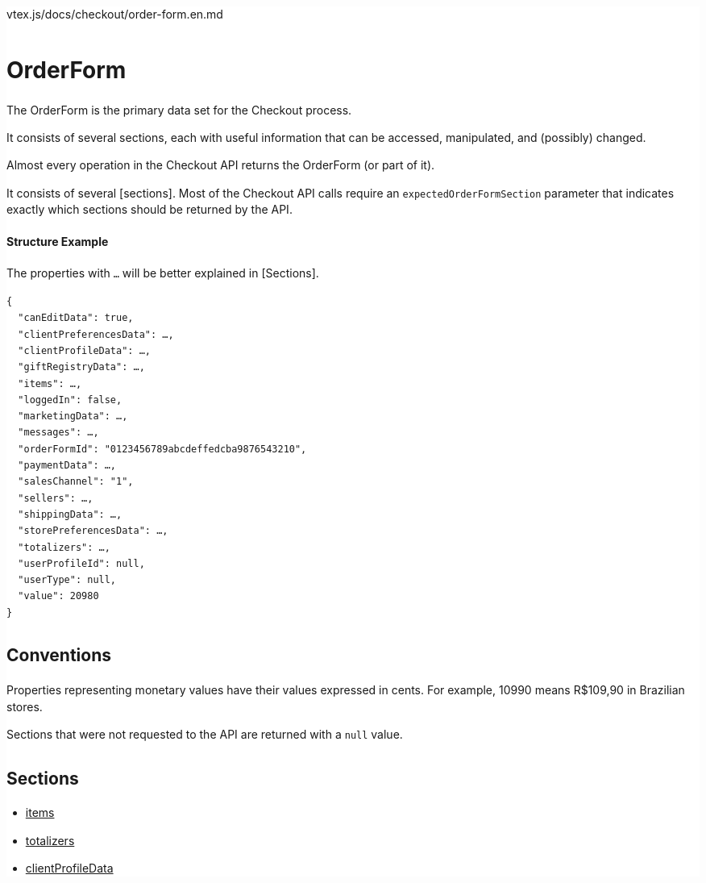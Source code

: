 vtex.js/docs/checkout/order-form.en.md

# **OrderForm**

The OrderForm is the primary data set for the Checkout process.

It consists of several sections, each with useful information that can be accessed, manipulated, and (possibly) changed.

Almost every operation in the Checkout API returns the OrderForm (or part of it).

It consists of several [sections]. Most of the Checkout API calls require an `expectedOrderFormSection` parameter that indicates exactly which sections should be returned by the API.

#### **Structure Example**

The properties with `…` will be better explained in [Sections].
```html
{
  "canEditData": true,
  "clientPreferencesData": …,
  "clientProfileData": …,
  "giftRegistryData": …,
  "items": …,
  "loggedIn": false,
  "marketingData": …,
  "messages": …,
  "orderFormId": "0123456789abcdeffedcba9876543210",
  "paymentData": …,
  "salesChannel": "1",
  "sellers": …,
  "shippingData": …,
  "storePreferencesData": …,
  "totalizers": …,
  "userProfileId": null,
  "userType": null,
  "value": 20980
}
```
## **Conventions**

Properties representing monetary values have their values expressed in cents. For example, 10990 means R$109,90 in Brazilian stores.

Sections that were not requested to the API are returned with a `null` value.

## **Sections**

* [items](https://github.com/vtex/vtex.js/blob/master/docs/checkout/order-form.md#items)

* [totalizers](https://github.com/vtex/vtex.js/blob/master/docs/checkout/order-form.md#totalizers)

* [clientProfileData](https://github.com/vtex/vtex.js/blob/master/docs/checkout/order-form.md#clientProfileData)
